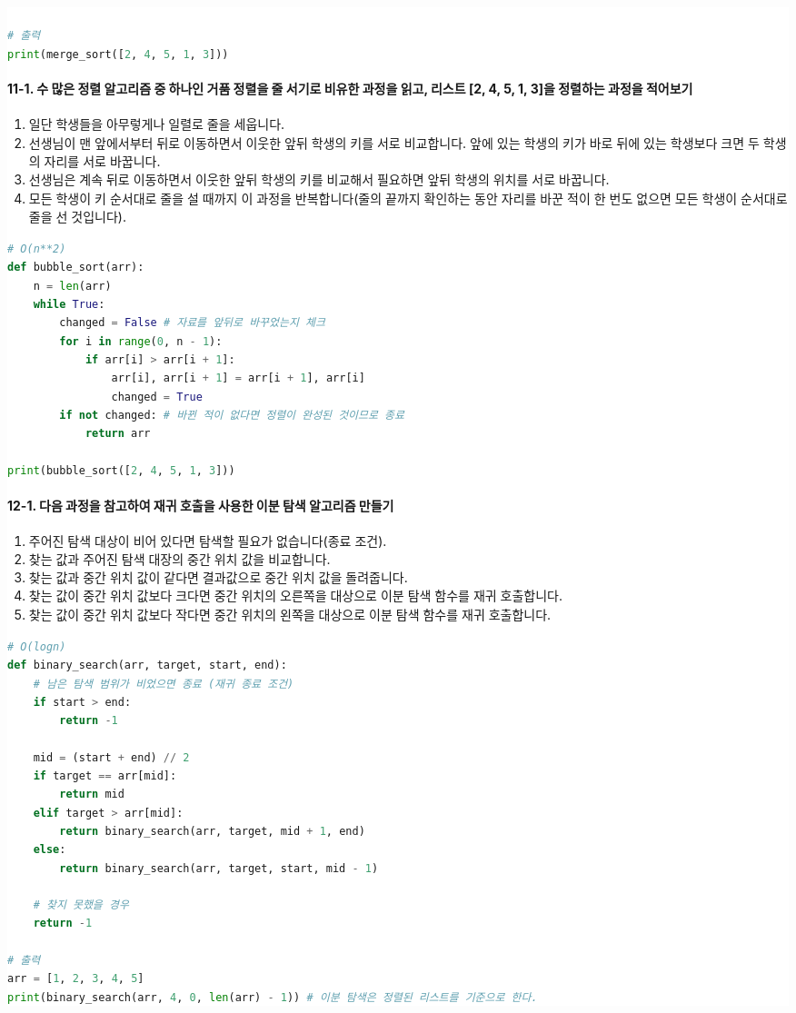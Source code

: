 ```python

# 출력
print(merge_sort([2, 4, 5, 1, 3]))
```

#### 11-1. 수 많은 정렬 알고리즘 중 하나인 거품 정렬을 줄 서기로 비유한 과정을 읽고, 리스트 [2, 4, 5, 1, 3]을 정렬하는 과정을 적어보기

1. 일단 학생들을 아무렇게나 일렬로 줄을 세웁니다.
2. 선생님이 맨 앞에서부터 뒤로 이동하면서 이웃한 앞뒤 학생의 키를 서로 비교합니다. 앞에 있는 학생의 키가 바로 뒤에 있는 학생보다 크면 두 학생의 자리를 서로 바꿉니다.
3. 선생님은 계속 뒤로 이동하면서 이웃한 앞뒤 학생의 키를 비교해서 필요하면 앞뒤 학생의 위치를 서로 바꿉니다.
4. 모든 학생이 키 순서대로 줄을 설 때까지 이 과정을 반복합니다(줄의 끝까지 확인하는 동안 자리를 바꾼 적이 한 번도 없으면 모든 학생이 순서대로 줄을 선 것입니다).

```python
# O(n**2)
def bubble_sort(arr):
    n = len(arr)
    while True:
        changed = False # 자료를 앞뒤로 바꾸었는지 체크
        for i in range(0, n - 1):
            if arr[i] > arr[i + 1]:
                arr[i], arr[i + 1] = arr[i + 1], arr[i]
                changed = True
        if not changed: # 바뀐 적이 없다면 정렬이 완성된 것이므로 종료
            return arr

print(bubble_sort([2, 4, 5, 1, 3]))
```

#### 12-1. 다음 과정을 참고하여 재귀 호출을 사용한 이분 탐색 알고리즘 만들기

1. 주어진 탐색 대상이 비어 있다면 탐색할 필요가 없습니다(종료 조건).
2. 찾는 값과 주어진 탐색 대장의 중간 위치 값을 비교합니다.
3. 찾는 값과 중간 위치 값이 같다면 결과값으로 중간 위치 값을 돌려줍니다.
4. 찾는 값이 중간 위치 값보다 크다면 중간 위치의 오른쪽을 대상으로 이분 탐색 함수를 재귀 호출합니다.
5. 찾는 값이 중간 위치 값보다 작다면 중간 위치의 왼쪽을 대상으로 이분 탐색 함수를 재귀 호출합니다.
   
```python
# O(logn)
def binary_search(arr, target, start, end):
    # 남은 탐색 범위가 비었으면 종료 (재귀 종료 조건)
    if start > end:
        return -1
    
    mid = (start + end) // 2
    if target == arr[mid]:
        return mid
    elif target > arr[mid]:
        return binary_search(arr, target, mid + 1, end)
    else:
        return binary_search(arr, target, start, mid - 1)

    # 찾지 못했을 경우
    return -1

# 출력
arr = [1, 2, 3, 4, 5]
print(binary_search(arr, 4, 0, len(arr) - 1)) # 이분 탐색은 정렬된 리스트를 기준으로 한다.
```